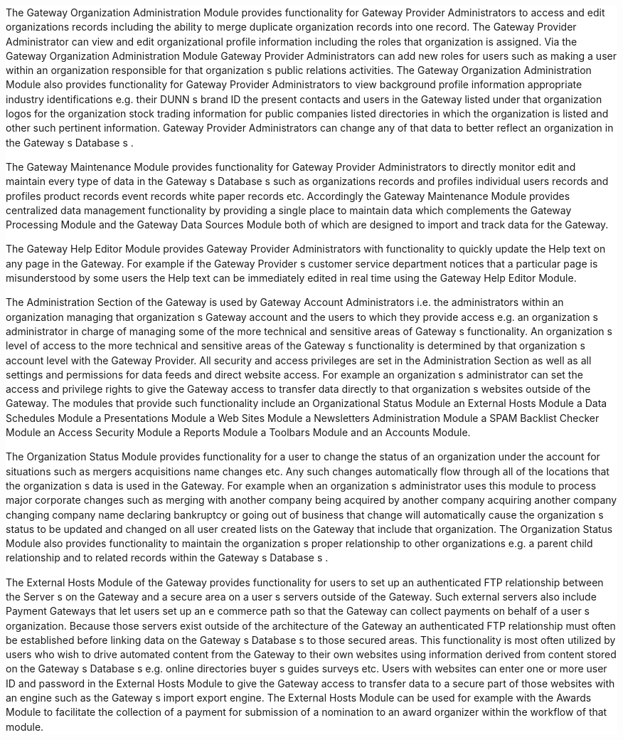The Gateway Organization Administration Module provides functionality for Gateway Provider Administrators to access and edit organizations records including the ability to merge duplicate organization records into one record. The Gateway Provider Administrator can view and edit organizational profile information including the roles that organization is assigned. Via the Gateway Organization Administration Module Gateway Provider Administrators can add new roles for users such as making a user within an organization responsible for that organization s public relations activities. The Gateway Organization Administration Module also provides functionality for Gateway Provider Administrators to view background profile information appropriate industry identifications e.g. their DUNN s brand ID the present contacts and users in the Gateway listed under that organization logos for the organization stock trading information for public companies listed directories in which the organization is listed and other such pertinent information. Gateway Provider Administrators can change any of that data to better reflect an organization in the Gateway s Database s .

The Gateway Maintenance Module provides functionality for Gateway Provider Administrators to directly monitor edit and maintain every type of data in the Gateway s Database s such as organizations records and profiles individual users records and profiles product records event records white paper records etc. Accordingly the Gateway Maintenance Module provides centralized data management functionality by providing a single place to maintain data which complements the Gateway Processing Module and the Gateway Data Sources Module both of which are designed to import and track data for the Gateway.

The Gateway Help Editor Module provides Gateway Provider Administrators with functionality to quickly update the Help text on any page in the Gateway. For example if the Gateway Provider s customer service department notices that a particular page is misunderstood by some users the Help text can be immediately edited in real time using the Gateway Help Editor Module.

The Administration Section of the Gateway is used by Gateway Account Administrators i.e. the administrators within an organization managing that organization s Gateway account and the users to which they provide access e.g. an organization s administrator in charge of managing some of the more technical and sensitive areas of Gateway s functionality. An organization s level of access to the more technical and sensitive areas of the Gateway s functionality is determined by that organization s account level with the Gateway Provider. All security and access privileges are set in the Administration Section as well as all settings and permissions for data feeds and direct website access. For example an organization s administrator can set the access and privilege rights to give the Gateway access to transfer data directly to that organization s websites outside of the Gateway. The modules that provide such functionality include an Organizational Status Module an External Hosts Module a Data Schedules Module a Presentations Module a Web Sites Module a Newsletters Administration Module a SPAM Backlist Checker Module an Access Security Module a Reports Module a Toolbars Module and an Accounts Module.

The Organization Status Module provides functionality for a user to change the status of an organization under the account for situations such as mergers acquisitions name changes etc. Any such changes automatically flow through all of the locations that the organization s data is used in the Gateway. For example when an organization s administrator uses this module to process major corporate changes such as merging with another company being acquired by another company acquiring another company changing company name declaring bankruptcy or going out of business that change will automatically cause the organization s status to be updated and changed on all user created lists on the Gateway that include that organization. The Organization Status Module also provides functionality to maintain the organization s proper relationship to other organizations e.g. a parent child relationship and to related records within the Gateway s Database s .

The External Hosts Module of the Gateway provides functionality for users to set up an authenticated FTP relationship between the Server s on the Gateway and a secure area on a user s servers outside of the Gateway. Such external servers also include Payment Gateways that let users set up an e commerce path so that the Gateway can collect payments on behalf of a user s organization. Because those servers exist outside of the architecture of the Gateway an authenticated FTP relationship must often be established before linking data on the Gateway s Database s to those secured areas. This functionality is most often utilized by users who wish to drive automated content from the Gateway to their own websites using information derived from content stored on the Gateway s Database s e.g. online directories buyer s guides surveys etc. Users with websites can enter one or more user ID and password in the External Hosts Module to give the Gateway access to transfer data to a secure part of those websites with an engine such as the Gateway s import export engine. The External Hosts Module can be used for example with the Awards Module to facilitate the collection of a payment for submission of a nomination to an award organizer within the workflow of that module.
